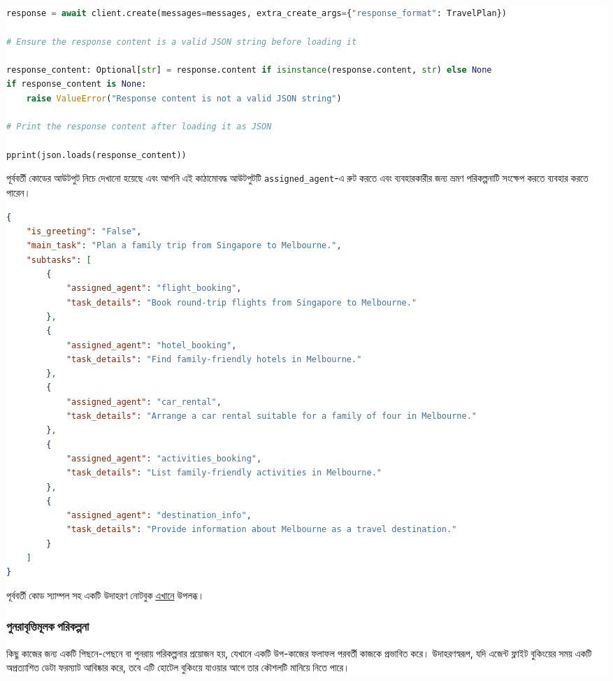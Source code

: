 ```python
response = await client.create(messages=messages, extra_create_args={"response_format": TravelPlan})

# Ensure the response content is a valid JSON string before loading it

response_content: Optional[str] = response.content if isinstance(response.content, str) else None
if response_content is None:
    raise ValueError("Response content is not a valid JSON string")

# Print the response content after loading it as JSON

pprint(json.loads(response_content))
```

পূর্ববর্তী কোডের আউটপুট নিচে দেখানো হয়েছে এবং আপনি এই কাঠামোবদ্ধ আউটপুটটি `assigned_agent`-এ রুট করতে এবং ব্যবহারকারীর জন্য ভ্রমণ পরিকল্পনাটি সংক্ষেপ করতে ব্যবহার করতে পারেন।

```json
{
    "is_greeting": "False",
    "main_task": "Plan a family trip from Singapore to Melbourne.",
    "subtasks": [
        {
            "assigned_agent": "flight_booking",
            "task_details": "Book round-trip flights from Singapore to Melbourne."
        },
        {
            "assigned_agent": "hotel_booking",
            "task_details": "Find family-friendly hotels in Melbourne."
        },
        {
            "assigned_agent": "car_rental",
            "task_details": "Arrange a car rental suitable for a family of four in Melbourne."
        },
        {
            "assigned_agent": "activities_booking",
            "task_details": "List family-friendly activities in Melbourne."
        },
        {
            "assigned_agent": "destination_info",
            "task_details": "Provide information about Melbourne as a travel destination."
        }
    ]
}
```

পূর্ববর্তী কোড স্যাম্পল সহ একটি উদাহরণ নোটবুক [এখানে](07-autogen.ipynb) উপলব্ধ।

### পুনরাবৃত্তিমূলক পরিকল্পনা

কিছু কাজের জন্য একটি পিছনে-পেছনে বা পুনরায় পরিকল্পনার প্রয়োজন হয়, যেখানে একটি উপ-কাজের ফলাফল পরবর্তী কাজকে প্রভাবিত করে। উদাহরণস্বরূপ, যদি এজেন্ট ফ্লাইট বুকিংয়ের সময় একটি অপ্রত্যাশিত ডেটা ফরম্যাট আবিষ্কার করে, তবে এটি হোটেল বুকিংয়ে যাওয়ার আগে তার কৌশলটি মানিয়ে নিতে পারে।
